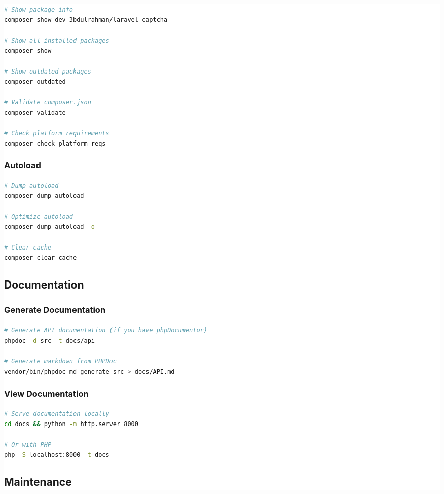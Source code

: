 ```bash
# Show package info
composer show dev-3bdulrahman/laravel-captcha

# Show all installed packages
composer show

# Show outdated packages
composer outdated

# Validate composer.json
composer validate

# Check platform requirements
composer check-platform-reqs
```

### Autoload

```bash
# Dump autoload
composer dump-autoload

# Optimize autoload
composer dump-autoload -o

# Clear cache
composer clear-cache
```

## Documentation

### Generate Documentation

```bash
# Generate API documentation (if you have phpDocumentor)
phpdoc -d src -t docs/api

# Generate markdown from PHPDoc
vendor/bin/phpdoc-md generate src > docs/API.md
```

### View Documentation

```bash
# Serve documentation locally
cd docs && python -m http.server 8000

# Or with PHP
php -S localhost:8000 -t docs
```

## Maintenance
